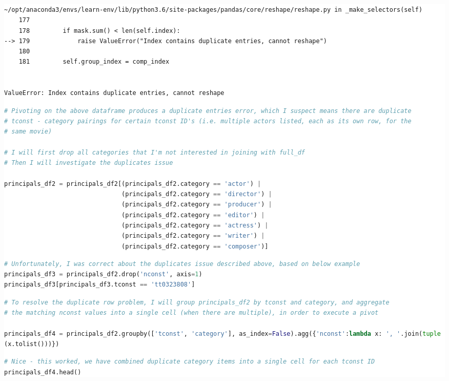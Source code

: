 
    ~/opt/anaconda3/envs/learn-env/lib/python3.6/site-packages/pandas/core/reshape/reshape.py in _make_selectors(self)
        177 
        178         if mask.sum() < len(self.index):
    --> 179             raise ValueError("Index contains duplicate entries, cannot reshape")
        180 
        181         self.group_index = comp_index


    ValueError: Index contains duplicate entries, cannot reshape



```python
# Pivoting on the above dataframe produces a duplicate entries error, which I suspect means there are duplicate 
# tconst - category pairings for certain tconst ID's (i.e. multiple actors listed, each as its own row, for the 
# same movie)

# I will first drop all categories that I'm not interested in joining with full_df
# Then I will investigate the duplicates issue

principals_df2 = principals_df2[(principals_df2.category == 'actor') | 
                                (principals_df2.category == 'director') | 
                                (principals_df2.category == 'producer') | 
                                (principals_df2.category == 'editor') | 
                                (principals_df2.category == 'actress') | 
                                (principals_df2.category == 'writer') | 
                                (principals_df2.category == 'composer')]
```


```python
# Unfortunately, I was correct about the duplicates issue described above, based on below example
principals_df3 = principals_df2.drop('nconst', axis=1)
principals_df3[principals_df3.tconst == 'tt0323808']
```


```python
# To resolve the duplicate row problem, I will group principals_df2 by tconst and category, and aggregate 
# the matching nconst values into a single cell (when there are multiple), in order to execute a pivot

principals_df4 = principals_df2.groupby(['tconst', 'category'], as_index=False).agg({'nconst':lambda x: ', '.join(tuple(x.tolist()))})

```


```python
# Nice - this worked, we have combined duplicate category items into a single cell for each tconst ID
principals_df4.head()
```
